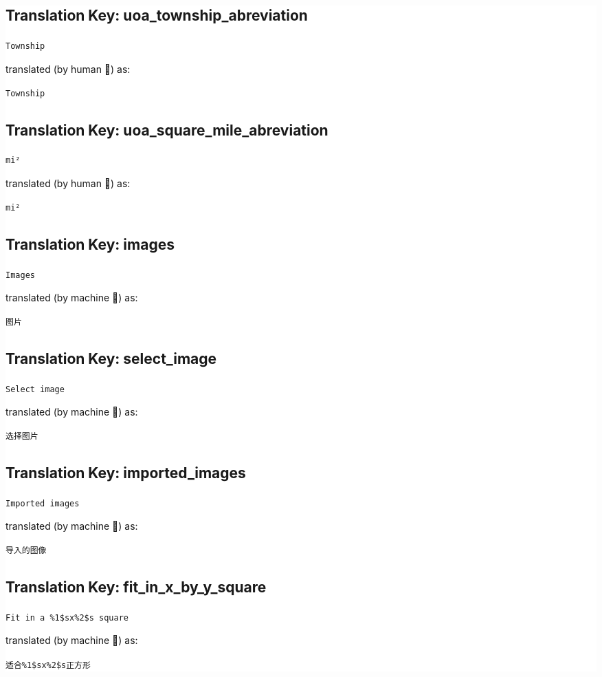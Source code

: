 
## Translation Key: uoa_township_abreviation
```
Township
```
translated (by human 👀) as:
```
Township
```


## Translation Key: uoa_square_mile_abreviation
```
mi²
```
translated (by human 👀) as:
```
mi²
```


## Translation Key: images
```
Images
```
translated (by machine 🤖) as:
```
图片
```


## Translation Key: select_image
```
Select image
```
translated (by machine 🤖) as:
```
选择图片
```


## Translation Key: imported_images
```
Imported images
```
translated (by machine 🤖) as:
```
导入的图像
```


## Translation Key: fit_in_x_by_y_square
```
Fit in a %1$sx%2$s square
```
translated (by machine 🤖) as:
```
适合%1$sx%2$s正方形
```
